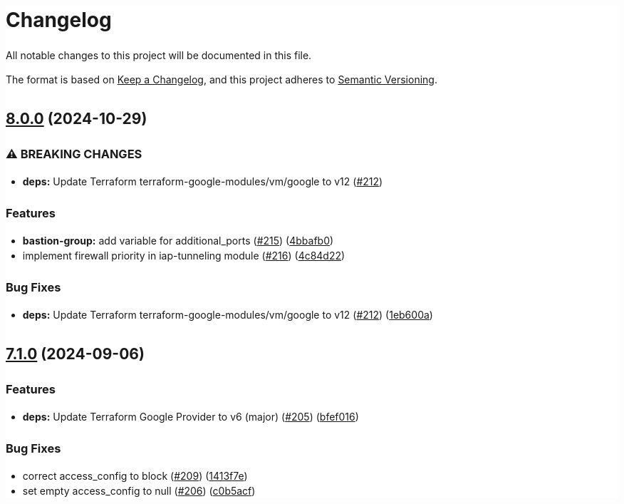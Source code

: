# Changelog

All notable changes to this project will be documented in this file.

The format is based on
[Keep a Changelog](https://keepachangelog.com/en/1.0.0/),
and this project adheres to
[Semantic Versioning](https://semver.org/spec/v2.0.0.html).

## [8.0.0](https://github.com/terraform-google-modules/terraform-google-bastion-host/compare/v7.1.0...v8.0.0) (2024-10-29)


### ⚠ BREAKING CHANGES

* **deps:** Update Terraform terraform-google-modules/vm/google to v12 ([#212](https://github.com/terraform-google-modules/terraform-google-bastion-host/issues/212))

### Features

* **bastion-group:** add variable for additional_ports ([#215](https://github.com/terraform-google-modules/terraform-google-bastion-host/issues/215)) ([4bbafb0](https://github.com/terraform-google-modules/terraform-google-bastion-host/commit/4bbafb0f14f2fc716cadf94ef4b4658b95f948e4))
* implement firewall priority in iap-tunneling module ([#216](https://github.com/terraform-google-modules/terraform-google-bastion-host/issues/216)) ([4c84d22](https://github.com/terraform-google-modules/terraform-google-bastion-host/commit/4c84d2285a2e2f31a0044ac3a3bdbea38b7003e2))


### Bug Fixes

* **deps:** Update Terraform terraform-google-modules/vm/google to v12 ([#212](https://github.com/terraform-google-modules/terraform-google-bastion-host/issues/212)) ([1eb600a](https://github.com/terraform-google-modules/terraform-google-bastion-host/commit/1eb600aa7050fff86a7bec4d87513c8e9ca269b8))

## [7.1.0](https://github.com/terraform-google-modules/terraform-google-bastion-host/compare/v7.0.0...v7.1.0) (2024-09-06)


### Features

* **deps:** Update Terraform Google Provider to v6 (major) ([#205](https://github.com/terraform-google-modules/terraform-google-bastion-host/issues/205)) ([bfef016](https://github.com/terraform-google-modules/terraform-google-bastion-host/commit/bfef016667783409546ae1feaad4df01174ddb61))


### Bug Fixes

* correct access_config to block ([#209](https://github.com/terraform-google-modules/terraform-google-bastion-host/issues/209)) ([1413f7e](https://github.com/terraform-google-modules/terraform-google-bastion-host/commit/1413f7ea46f38e15956a0ae3054ee554ef70c5df))
* set empty access_config to null ([#206](https://github.com/terraform-google-modules/terraform-google-bastion-host/issues/206)) ([c0b5acf](https://github.com/terraform-google-modules/terraform-google-bastion-host/commit/c0b5acf3ca51a4917010f0095621d6743f2b4689))
